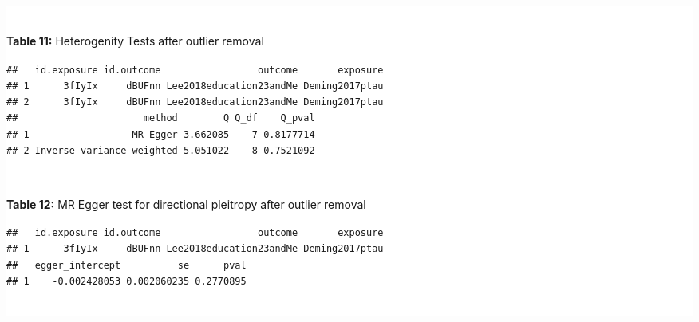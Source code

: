 <br>

**Table 11:** Heterogenity Tests after outlier removal

    ##   id.exposure id.outcome                 outcome       exposure
    ## 1      3fIyIx     dBUFnn Lee2018education23andMe Deming2017ptau
    ## 2      3fIyIx     dBUFnn Lee2018education23andMe Deming2017ptau
    ##                      method        Q Q_df    Q_pval
    ## 1                  MR Egger 3.662085    7 0.8177714
    ## 2 Inverse variance weighted 5.051022    8 0.7521092

<br>

**Table 12:** MR Egger test for directional pleitropy after outlier
removal

    ##   id.exposure id.outcome                 outcome       exposure
    ## 1      3fIyIx     dBUFnn Lee2018education23andMe Deming2017ptau
    ##   egger_intercept          se      pval
    ## 1    -0.002428053 0.002060235 0.2770895

<br>
